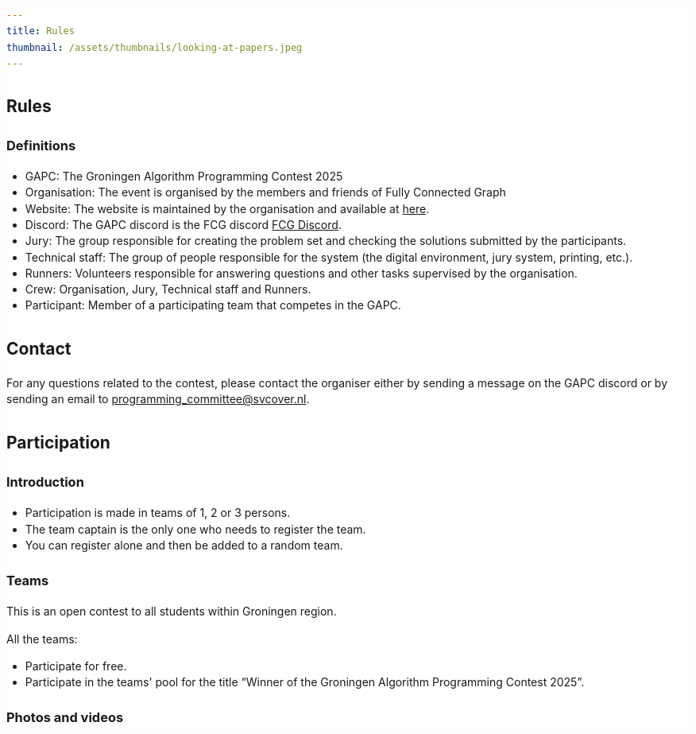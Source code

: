 ```yaml
---
title: Rules
thumbnail: /assets/thumbnails/looking-at-papers.jpeg
---
```


## Rules

### Definitions

- GAPC: The Groningen Algorithm Programming Contest 2025
- Organisation: The event is organised by the members and friends of Fully Connected Graph
- Website: The website is maintained by the organisation and available at <a href="https://gapc.svcover.nl/" target="_blank">here</a>.
- Discord: The GAPC discord is the FCG discord <a href="https://discord.com/invite/JfzxyBHPsH" target="_blank">FCG Discord</a>.
- Jury: The group responsible for creating the problem set and checking the solutions submitted by the participants.
- Technical staff: The group of people responsible for the system (the digital environment, jury system, printing, etc.).
- Runners: Volunteers responsible for answering questions and other tasks supervised by the organisation.
- Crew: Organisation, Jury, Technical staff and Runners.
- Participant: Member of a participating team that competes in the GAPC.

## Contact

For any questions related to the contest, please contact the organiser either by sending a message on the GAPC discord or by sending an email to programming_committee@svcover.nl.

## Participation

### Introduction

- Participation is made in teams of 1, 2 or 3 persons.
- The team captain is the only one who needs to register the team.
- You can register alone and then be added to a random team.

### Teams

This is an open contest to all students within Groningen region.

All the teams:

- Participate for free.
- Participate in the teams' pool for the title “Winner of the Groningen Algorithm Programming Contest 2025”.

### Photos and videos
